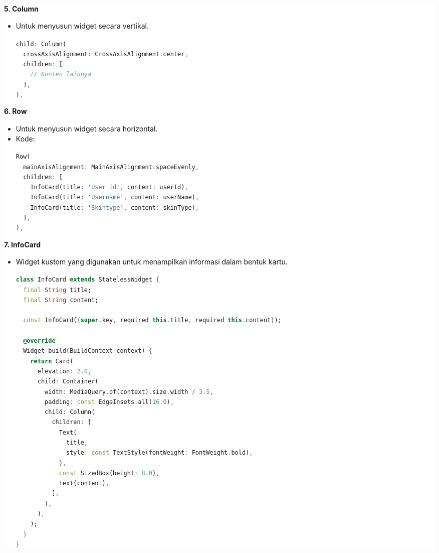 **5. Column**
- Untuk menyusun widget secara vertikal.
  ```dart
  child: Column(
    crossAxisAlignment: CrossAxisAlignment.center,
    children: [
      // Konten lainnya
    ],
  ),
  ```

**6. Row**
- Untuk menyusun widget secara horizontal.
- Kode:
  ```dart
  Row(
    mainAxisAlignment: MainAxisAlignment.spaceEvenly,
    children: [
      InfoCard(title: 'User Id', content: userId),
      InfoCard(title: 'Username', content: userName),
      InfoCard(title: 'Skintype', content: skinType),
    ],
  ),
  ```

**7. InfoCard**
- Widget kustom yang digunakan untuk menampilkan informasi dalam bentuk kartu.
  ```dart
  class InfoCard extends StatelessWidget {
    final String title;
    final String content;

    const InfoCard({super.key, required this.title, required this.content});

    @override
    Widget build(BuildContext context) {
      return Card(
        elevation: 2.0,
        child: Container(
          width: MediaQuery.of(context).size.width / 3.5,
          padding: const EdgeInsets.all(16.0),
          child: Column(
            children: [
              Text(
                title,
                style: const TextStyle(fontWeight: FontWeight.bold),
              ),
              const SizedBox(height: 8.0),
              Text(content),
            ],
          ),
        ),
      );
    }
  }
  ```
